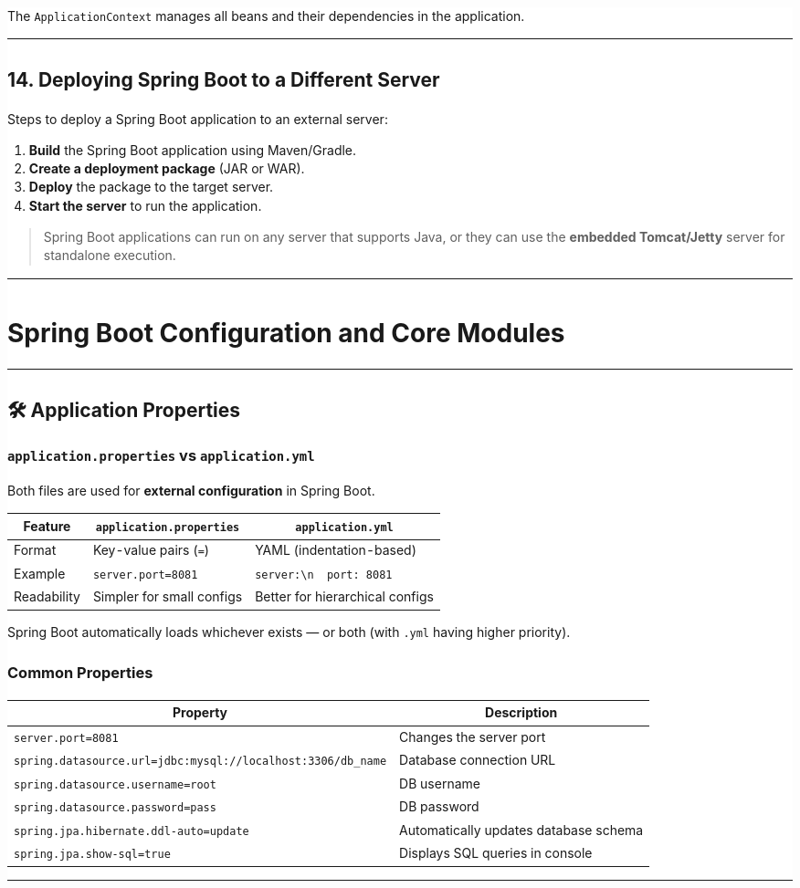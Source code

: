 The `ApplicationContext` manages all beans and their dependencies in the application.

---

## 14. Deploying Spring Boot to a Different Server

Steps to deploy a Spring Boot application to an external server:

1. **Build** the Spring Boot application using Maven/Gradle.
2. **Create a deployment package** (JAR or WAR).
3. **Deploy** the package to the target server.
4. **Start the server** to run the application.

> Spring Boot applications can run on any server that supports Java, or they can use the **embedded Tomcat/Jetty** server for standalone execution.

---

# Spring Boot Configuration and Core Modules

---

## 🛠️ Application Properties

### `application.properties` vs `application.yml`
Both files are used for **external configuration** in Spring Boot.

| Feature | `application.properties` | `application.yml` |
|----------|--------------------------|------------------|
| Format | Key-value pairs (`=`) | YAML (indentation-based) |
| Example | `server.port=8081` | `server:\n  port: 8081` |
| Readability | Simpler for small configs | Better for hierarchical configs |

Spring Boot automatically loads whichever exists — or both (with `.yml` having higher priority).

### Common Properties

| Property | Description |
|-----------|--------------|
| `server.port=8081` | Changes the server port |
| `spring.datasource.url=jdbc:mysql://localhost:3306/db_name` | Database connection URL |
| `spring.datasource.username=root` | DB username |
| `spring.datasource.password=pass` | DB password |
| `spring.jpa.hibernate.ddl-auto=update` | Automatically updates database schema |
| `spring.jpa.show-sql=true` | Displays SQL queries in console |

---